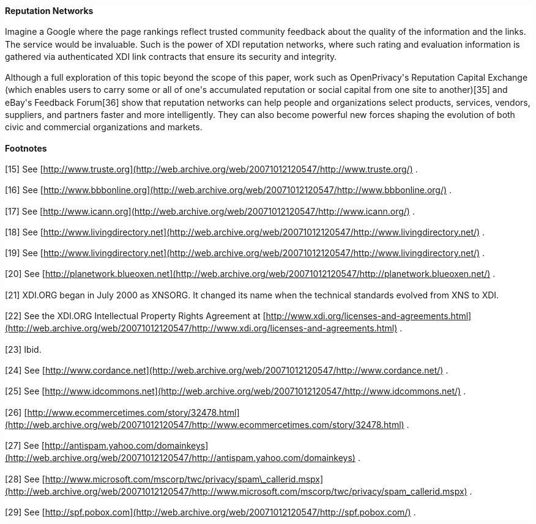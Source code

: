 **Reputation Networks**  
    
Imagine a Google where the page rankings reflect trusted community feedback about the quality of the information and the links. The service would be invaluable. Such is the power of XDI reputation networks, where such rating and evaluation information is gathered via authenticated XDI link contracts that ensure its security and integrity.  
    
Although a full exploration of this topic beyond the scope of this paper, work such as OpenPrivacy's Reputation Capital Exchange (which enables users to carry some or all of one's accumulated reputation or social capital from one site to another)[35] and eBay's Feedback Forum[36] show that reputation networks can help people and organizations select products, services, vendors, suppliers, and partners faster and more intelligently. They can also become powerful new forces shaping the evolution of both civic and commercial organizations and markets.  
    
    

**Footnotes**  
    

[15] See [http://www.truste.org](http://web.archive.org/web/20071012120547/http://www.truste.org/) .  

[16] See [http://www.bbbonline.org](http://web.archive.org/web/20071012120547/http://www.bbbonline.org/) .  

[17] See [http://www.icann.org](http://web.archive.org/web/20071012120547/http://www.icann.org/) .  

[18] See [http://www.livingdirectory.net](http://web.archive.org/web/20071012120547/http://www.livingdirectory.net/) .  

[19] See [http://www.livingdirectory.net](http://web.archive.org/web/20071012120547/http://www.livingdirectory.net/) .  

[20] See [http://planetwork.blueoxen.net](http://web.archive.org/web/20071012120547/http://planetwork.blueoxen.net/) .  

[21] XDI.ORG began in July 2000 as XNSORG. It changed its name when the technical standards evolved from XNS to XDI.  

[22] See the XDI.ORG Intellectual Property Rights Agreement at [http://www.xdi.org/licenses-and-agreements.html](http://web.archive.org/web/20071012120547/http://www.xdi.org/licenses-and-agreements.html) .  

[23] Ibid.  

[24] See [http://www.cordance.net](http://web.archive.org/web/20071012120547/http://www.cordance.net/) .  

[25] See [http://www.idcommons.net](http://web.archive.org/web/20071012120547/http://www.idcommons.net/) .  

[26] [http://www.ecommercetimes.com/story/32478.html](http://web.archive.org/web/20071012120547/http://www.ecommercetimes.com/story/32478.html) .  

[27] See [http://antispam.yahoo.com/domainkeys](http://web.archive.org/web/20071012120547/http://antispam.yahoo.com/domainkeys) .  

[28] See [http://www.microsoft.com/mscorp/twc/privacy/spam\_callerid.mspx](http://web.archive.org/web/20071012120547/http://www.microsoft.com/mscorp/twc/privacy/spam_callerid.mspx) .  

[29] See [http://spf.pobox.com](http://web.archive.org/web/20071012120547/http://spf.pobox.com/) .  
